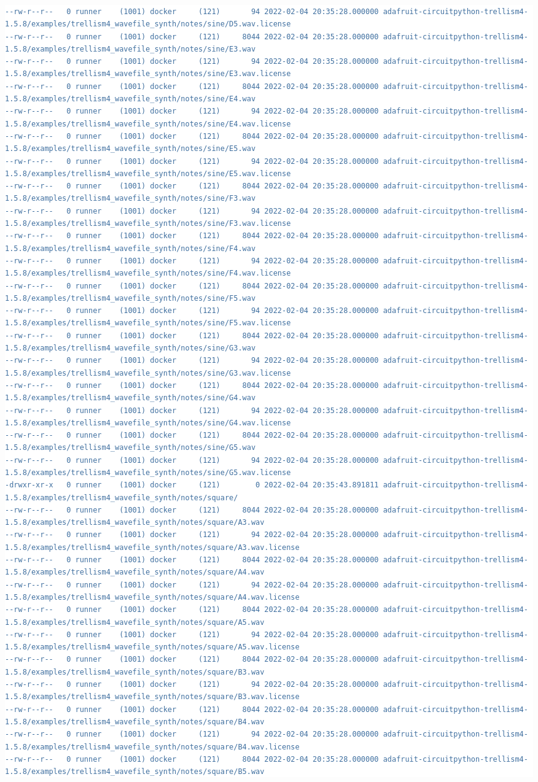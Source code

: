 ```diff
--rw-r--r--   0 runner    (1001) docker     (121)       94 2022-02-04 20:35:28.000000 adafruit-circuitpython-trellism4-1.5.8/examples/trellism4_wavefile_synth/notes/sine/D5.wav.license
--rw-r--r--   0 runner    (1001) docker     (121)     8044 2022-02-04 20:35:28.000000 adafruit-circuitpython-trellism4-1.5.8/examples/trellism4_wavefile_synth/notes/sine/E3.wav
--rw-r--r--   0 runner    (1001) docker     (121)       94 2022-02-04 20:35:28.000000 adafruit-circuitpython-trellism4-1.5.8/examples/trellism4_wavefile_synth/notes/sine/E3.wav.license
--rw-r--r--   0 runner    (1001) docker     (121)     8044 2022-02-04 20:35:28.000000 adafruit-circuitpython-trellism4-1.5.8/examples/trellism4_wavefile_synth/notes/sine/E4.wav
--rw-r--r--   0 runner    (1001) docker     (121)       94 2022-02-04 20:35:28.000000 adafruit-circuitpython-trellism4-1.5.8/examples/trellism4_wavefile_synth/notes/sine/E4.wav.license
--rw-r--r--   0 runner    (1001) docker     (121)     8044 2022-02-04 20:35:28.000000 adafruit-circuitpython-trellism4-1.5.8/examples/trellism4_wavefile_synth/notes/sine/E5.wav
--rw-r--r--   0 runner    (1001) docker     (121)       94 2022-02-04 20:35:28.000000 adafruit-circuitpython-trellism4-1.5.8/examples/trellism4_wavefile_synth/notes/sine/E5.wav.license
--rw-r--r--   0 runner    (1001) docker     (121)     8044 2022-02-04 20:35:28.000000 adafruit-circuitpython-trellism4-1.5.8/examples/trellism4_wavefile_synth/notes/sine/F3.wav
--rw-r--r--   0 runner    (1001) docker     (121)       94 2022-02-04 20:35:28.000000 adafruit-circuitpython-trellism4-1.5.8/examples/trellism4_wavefile_synth/notes/sine/F3.wav.license
--rw-r--r--   0 runner    (1001) docker     (121)     8044 2022-02-04 20:35:28.000000 adafruit-circuitpython-trellism4-1.5.8/examples/trellism4_wavefile_synth/notes/sine/F4.wav
--rw-r--r--   0 runner    (1001) docker     (121)       94 2022-02-04 20:35:28.000000 adafruit-circuitpython-trellism4-1.5.8/examples/trellism4_wavefile_synth/notes/sine/F4.wav.license
--rw-r--r--   0 runner    (1001) docker     (121)     8044 2022-02-04 20:35:28.000000 adafruit-circuitpython-trellism4-1.5.8/examples/trellism4_wavefile_synth/notes/sine/F5.wav
--rw-r--r--   0 runner    (1001) docker     (121)       94 2022-02-04 20:35:28.000000 adafruit-circuitpython-trellism4-1.5.8/examples/trellism4_wavefile_synth/notes/sine/F5.wav.license
--rw-r--r--   0 runner    (1001) docker     (121)     8044 2022-02-04 20:35:28.000000 adafruit-circuitpython-trellism4-1.5.8/examples/trellism4_wavefile_synth/notes/sine/G3.wav
--rw-r--r--   0 runner    (1001) docker     (121)       94 2022-02-04 20:35:28.000000 adafruit-circuitpython-trellism4-1.5.8/examples/trellism4_wavefile_synth/notes/sine/G3.wav.license
--rw-r--r--   0 runner    (1001) docker     (121)     8044 2022-02-04 20:35:28.000000 adafruit-circuitpython-trellism4-1.5.8/examples/trellism4_wavefile_synth/notes/sine/G4.wav
--rw-r--r--   0 runner    (1001) docker     (121)       94 2022-02-04 20:35:28.000000 adafruit-circuitpython-trellism4-1.5.8/examples/trellism4_wavefile_synth/notes/sine/G4.wav.license
--rw-r--r--   0 runner    (1001) docker     (121)     8044 2022-02-04 20:35:28.000000 adafruit-circuitpython-trellism4-1.5.8/examples/trellism4_wavefile_synth/notes/sine/G5.wav
--rw-r--r--   0 runner    (1001) docker     (121)       94 2022-02-04 20:35:28.000000 adafruit-circuitpython-trellism4-1.5.8/examples/trellism4_wavefile_synth/notes/sine/G5.wav.license
-drwxr-xr-x   0 runner    (1001) docker     (121)        0 2022-02-04 20:35:43.891811 adafruit-circuitpython-trellism4-1.5.8/examples/trellism4_wavefile_synth/notes/square/
--rw-r--r--   0 runner    (1001) docker     (121)     8044 2022-02-04 20:35:28.000000 adafruit-circuitpython-trellism4-1.5.8/examples/trellism4_wavefile_synth/notes/square/A3.wav
--rw-r--r--   0 runner    (1001) docker     (121)       94 2022-02-04 20:35:28.000000 adafruit-circuitpython-trellism4-1.5.8/examples/trellism4_wavefile_synth/notes/square/A3.wav.license
--rw-r--r--   0 runner    (1001) docker     (121)     8044 2022-02-04 20:35:28.000000 adafruit-circuitpython-trellism4-1.5.8/examples/trellism4_wavefile_synth/notes/square/A4.wav
--rw-r--r--   0 runner    (1001) docker     (121)       94 2022-02-04 20:35:28.000000 adafruit-circuitpython-trellism4-1.5.8/examples/trellism4_wavefile_synth/notes/square/A4.wav.license
--rw-r--r--   0 runner    (1001) docker     (121)     8044 2022-02-04 20:35:28.000000 adafruit-circuitpython-trellism4-1.5.8/examples/trellism4_wavefile_synth/notes/square/A5.wav
--rw-r--r--   0 runner    (1001) docker     (121)       94 2022-02-04 20:35:28.000000 adafruit-circuitpython-trellism4-1.5.8/examples/trellism4_wavefile_synth/notes/square/A5.wav.license
--rw-r--r--   0 runner    (1001) docker     (121)     8044 2022-02-04 20:35:28.000000 adafruit-circuitpython-trellism4-1.5.8/examples/trellism4_wavefile_synth/notes/square/B3.wav
--rw-r--r--   0 runner    (1001) docker     (121)       94 2022-02-04 20:35:28.000000 adafruit-circuitpython-trellism4-1.5.8/examples/trellism4_wavefile_synth/notes/square/B3.wav.license
--rw-r--r--   0 runner    (1001) docker     (121)     8044 2022-02-04 20:35:28.000000 adafruit-circuitpython-trellism4-1.5.8/examples/trellism4_wavefile_synth/notes/square/B4.wav
--rw-r--r--   0 runner    (1001) docker     (121)       94 2022-02-04 20:35:28.000000 adafruit-circuitpython-trellism4-1.5.8/examples/trellism4_wavefile_synth/notes/square/B4.wav.license
--rw-r--r--   0 runner    (1001) docker     (121)     8044 2022-02-04 20:35:28.000000 adafruit-circuitpython-trellism4-1.5.8/examples/trellism4_wavefile_synth/notes/square/B5.wav
```